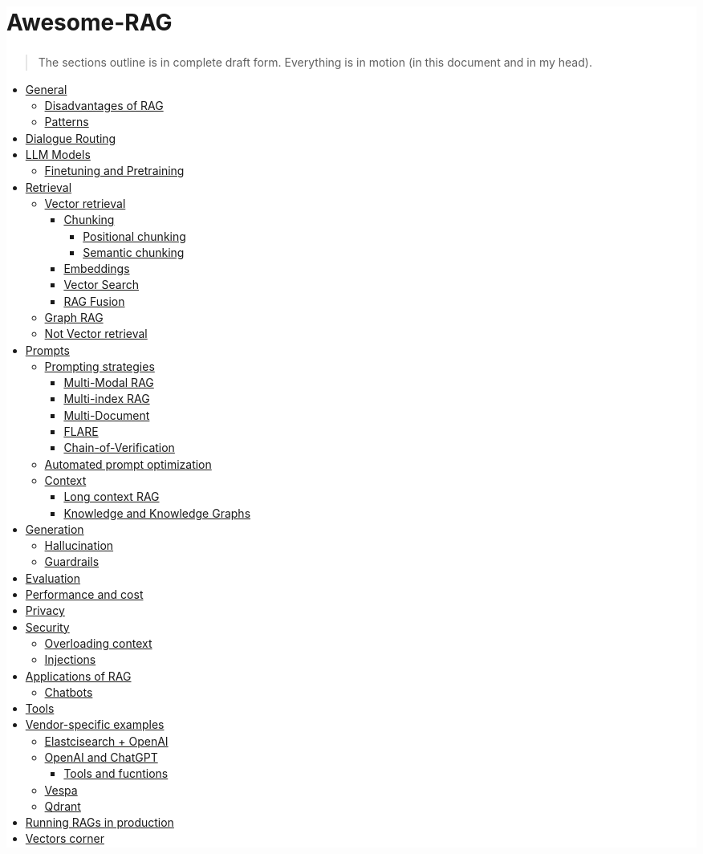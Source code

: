 # Awesome-RAG

> The sections outline is in complete draft form. Everything is in motion (in this document and in my head).

- [General](#general)
  - [Disadvantages of RAG](#disadvantages-of-rag) 
  - [Patterns](#patterns)
- [Dialogue Routing](#dialogue-routing)
- [LLM Models](#llm-models)
  - [Finetuning and Pretraining](#finetuning-and-pretraining)
- [Retrieval](#retrieval)
  -  [Vector retrieval](#vector-retrieval)
     - [Chunking](#chunking)
       - [Positional chunking](#positional-chunking)
       - [Semantic chunking](#semantic-chunking)
     - [Embeddings](#embeddings)
     - [Vector Search](#vector-search)
     - [RAG Fusion](#rag-fusion)
  - [Graph RAG](#graph-rag)
  - [Not Vector retrieval](#not-vector-retrieval)
- [Prompts](#prompts)
  - [Prompting strategies](#prompting-strategies)
    - [Multi-Modal RAG](#multi-modal-rag)
    - [Multi-index RAG](#multi-index-rag)
    - [Multi-Document](#multi-document)
    - [FLARE](#flare)
    - [Chain-of-Verification](#chain-of-verification) 
  -  [Automated prompt optimization](#automated-prompt-optimization)
  - [Context](#context)
    - [Long context RAG](#long-context-rag)
    - [Knowledge and Knowledge Graphs](#knowledge-and-knowledge-graphs)
- [Generation](#generation)
  - [Hallucination](#hallucination)
  - [Guardrails](#guardrails)
- [Evaluation](#evaluation)
- [Performance and cost](#performance-and-cost)
- [Privacy](#privacy)
- [Security](#security)
  - [Overloading context](#overloading-context)
  - [Injections](#security)
- [Applications of RAG](#applications-of-rag)
  - [Chatbots](#chatbots) 
- [Tools](#tools)
- [Vendor-specific examples](#vendor-specific-examples)
  - [Elastcisearch + OpenAI](#elastcisearch--openai)
  - [OpenAI and ChatGPT](#openai-and-chatgpt)
    - [Tools and fucntions](#tools-and-fucntions)
  - [Vespa](#vespa)
  - [Qdrant](#qdrant)
- [Running RAGs in production](#running-rags-in-production)
- [Vectors corner](#vectors-corner)
